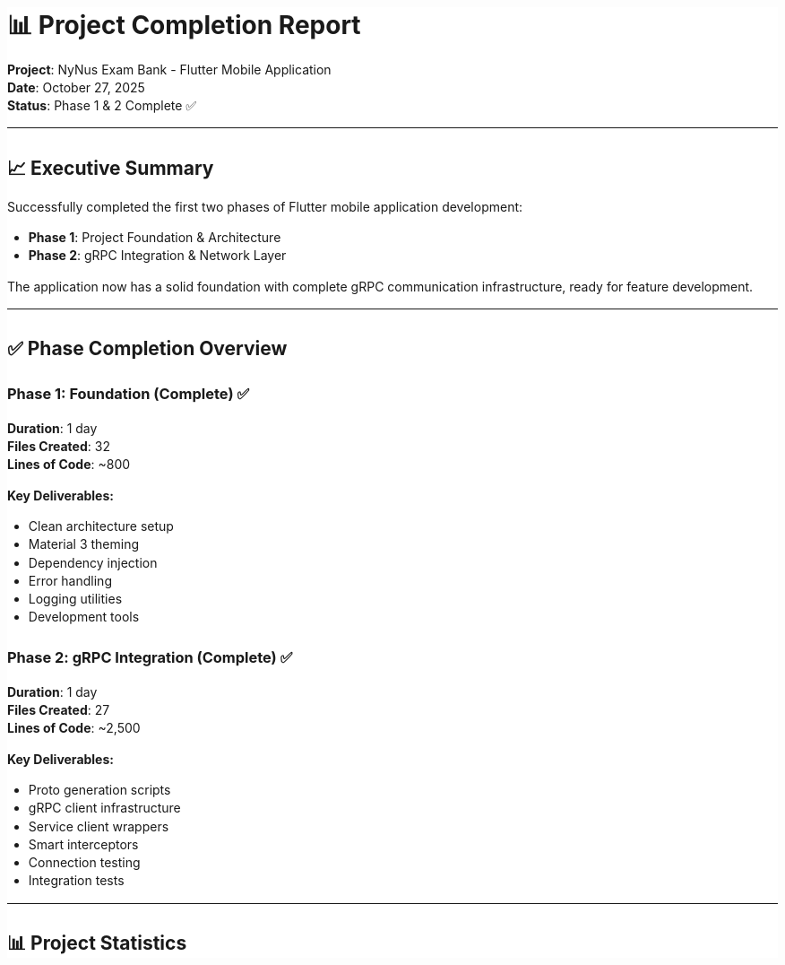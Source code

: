 # 📊 Project Completion Report

**Project**: NyNus Exam Bank - Flutter Mobile Application  
**Date**: October 27, 2025  
**Status**: Phase 1 & 2 Complete ✅

---

## 📈 Executive Summary

Successfully completed the first two phases of Flutter mobile application development:
- **Phase 1**: Project Foundation & Architecture
- **Phase 2**: gRPC Integration & Network Layer

The application now has a solid foundation with complete gRPC communication infrastructure, ready for feature development.

---

## ✅ Phase Completion Overview

### Phase 1: Foundation (Complete) ✅
**Duration**: 1 day  
**Files Created**: 32  
**Lines of Code**: ~800

**Key Deliverables:**
- Clean architecture setup
- Material 3 theming
- Dependency injection
- Error handling
- Logging utilities
- Development tools

### Phase 2: gRPC Integration (Complete) ✅
**Duration**: 1 day  
**Files Created**: 27  
**Lines of Code**: ~2,500

**Key Deliverables:**
- Proto generation scripts
- gRPC client infrastructure
- Service client wrappers
- Smart interceptors
- Connection testing
- Integration tests

---

## 📊 Project Statistics
